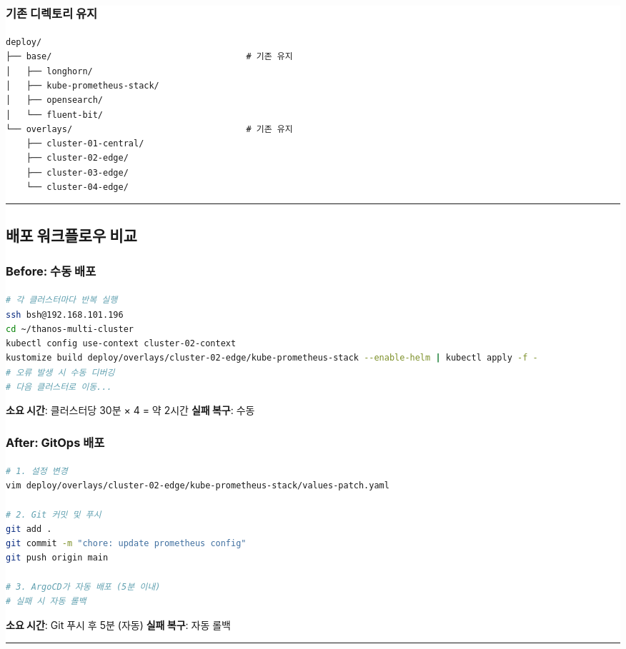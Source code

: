 ### 기존 디렉토리 유지

```
deploy/
├── base/                                      # 기존 유지
│   ├── longhorn/
│   ├── kube-prometheus-stack/
│   ├── opensearch/
│   └── fluent-bit/
└── overlays/                                  # 기존 유지
    ├── cluster-01-central/
    ├── cluster-02-edge/
    ├── cluster-03-edge/
    └── cluster-04-edge/
```

---

## 배포 워크플로우 비교

### Before: 수동 배포

```bash
# 각 클러스터마다 반복 실행
ssh bsh@192.168.101.196
cd ~/thanos-multi-cluster
kubectl config use-context cluster-02-context
kustomize build deploy/overlays/cluster-02-edge/kube-prometheus-stack --enable-helm | kubectl apply -f -
# 오류 발생 시 수동 디버깅
# 다음 클러스터로 이동...
```

**소요 시간**: 클러스터당 30분 × 4 = 약 2시간
**실패 복구**: 수동

### After: GitOps 배포

```bash
# 1. 설정 변경
vim deploy/overlays/cluster-02-edge/kube-prometheus-stack/values-patch.yaml

# 2. Git 커밋 및 푸시
git add .
git commit -m "chore: update prometheus config"
git push origin main

# 3. ArgoCD가 자동 배포 (5분 이내)
# 실패 시 자동 롤백
```

**소요 시간**: Git 푸시 후 5분 (자동)
**실패 복구**: 자동 롤백

---